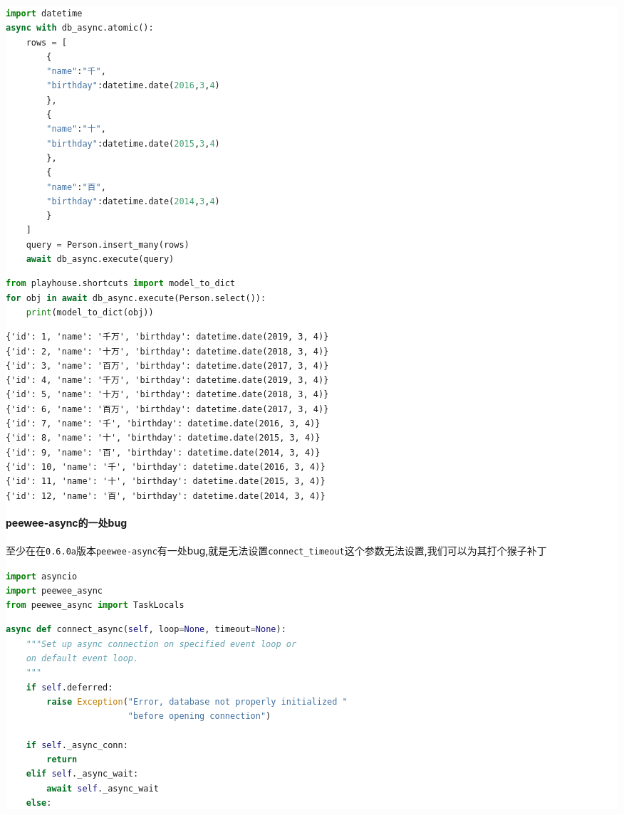 
```python
import datetime
async with db_async.atomic():
    rows = [
        {
        "name":"千",
        "birthday":datetime.date(2016,3,4)
        },
        {
        "name":"十",
        "birthday":datetime.date(2015,3,4)
        },
        {
        "name":"百",
        "birthday":datetime.date(2014,3,4)
        }
    ]
    query = Person.insert_many(rows)
    await db_async.execute(query)
```


```python
from playhouse.shortcuts import model_to_dict
for obj in await db_async.execute(Person.select()):
    print(model_to_dict(obj))
```

    {'id': 1, 'name': '千万', 'birthday': datetime.date(2019, 3, 4)}
    {'id': 2, 'name': '十万', 'birthday': datetime.date(2018, 3, 4)}
    {'id': 3, 'name': '百万', 'birthday': datetime.date(2017, 3, 4)}
    {'id': 4, 'name': '千万', 'birthday': datetime.date(2019, 3, 4)}
    {'id': 5, 'name': '十万', 'birthday': datetime.date(2018, 3, 4)}
    {'id': 6, 'name': '百万', 'birthday': datetime.date(2017, 3, 4)}
    {'id': 7, 'name': '千', 'birthday': datetime.date(2016, 3, 4)}
    {'id': 8, 'name': '十', 'birthday': datetime.date(2015, 3, 4)}
    {'id': 9, 'name': '百', 'birthday': datetime.date(2014, 3, 4)}
    {'id': 10, 'name': '千', 'birthday': datetime.date(2016, 3, 4)}
    {'id': 11, 'name': '十', 'birthday': datetime.date(2015, 3, 4)}
    {'id': 12, 'name': '百', 'birthday': datetime.date(2014, 3, 4)}


#### peewee-async的一处bug

至少在在`0.6.0a`版本`peewee-async`有一处bug,就是无法设置`connect_timeout`这个参数无法设置,我们可以为其打个猴子补丁


```python
import asyncio
import peewee_async
from peewee_async import TaskLocals
```


```python
async def connect_async(self, loop=None, timeout=None):
    """Set up async connection on specified event loop or
    on default event loop.
    """
    if self.deferred:
        raise Exception("Error, database not properly initialized "
                        "before opening connection")

    if self._async_conn:
        return
    elif self._async_wait:
        await self._async_wait
    else:
```